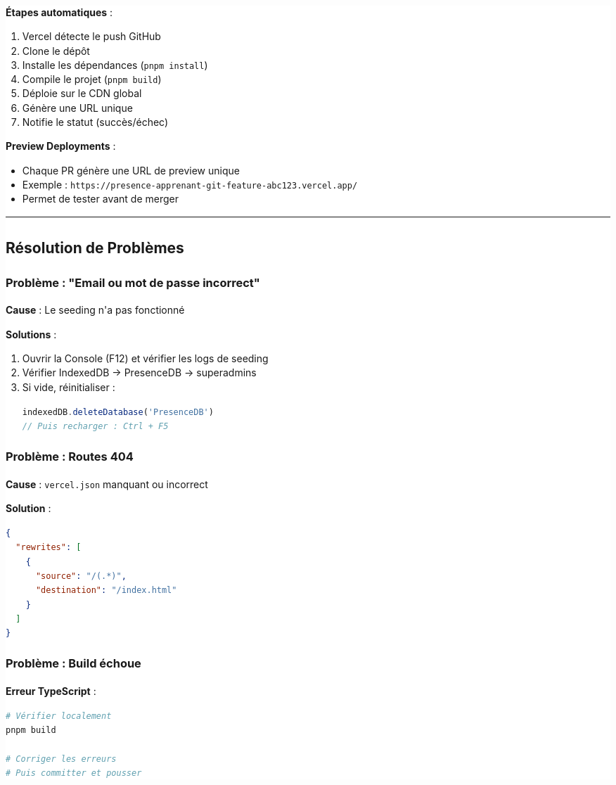 **Étapes automatiques** :
1. Vercel détecte le push GitHub
2. Clone le dépôt
3. Installe les dépendances (`pnpm install`)
4. Compile le projet (`pnpm build`)
5. Déploie sur le CDN global
6. Génère une URL unique
7. Notifie le statut (succès/échec)

**Preview Deployments** :
- Chaque PR génère une URL de preview unique
- Exemple : `https://presence-apprenant-git-feature-abc123.vercel.app/`
- Permet de tester avant de merger

---

## Résolution de Problèmes

### Problème : "Email ou mot de passe incorrect"

**Cause** : Le seeding n'a pas fonctionné

**Solutions** :
1. Ouvrir la Console (F12) et vérifier les logs de seeding
2. Vérifier IndexedDB → PresenceDB → superadmins
3. Si vide, réinitialiser :
   ```javascript
   indexedDB.deleteDatabase('PresenceDB')
   // Puis recharger : Ctrl + F5
   ```

### Problème : Routes 404

**Cause** : `vercel.json` manquant ou incorrect

**Solution** :
```json
{
  "rewrites": [
    {
      "source": "/(.*)",
      "destination": "/index.html"
    }
  ]
}
```

### Problème : Build échoue

**Erreur TypeScript** :
```bash
# Vérifier localement
pnpm build

# Corriger les erreurs
# Puis committer et pousser
```
